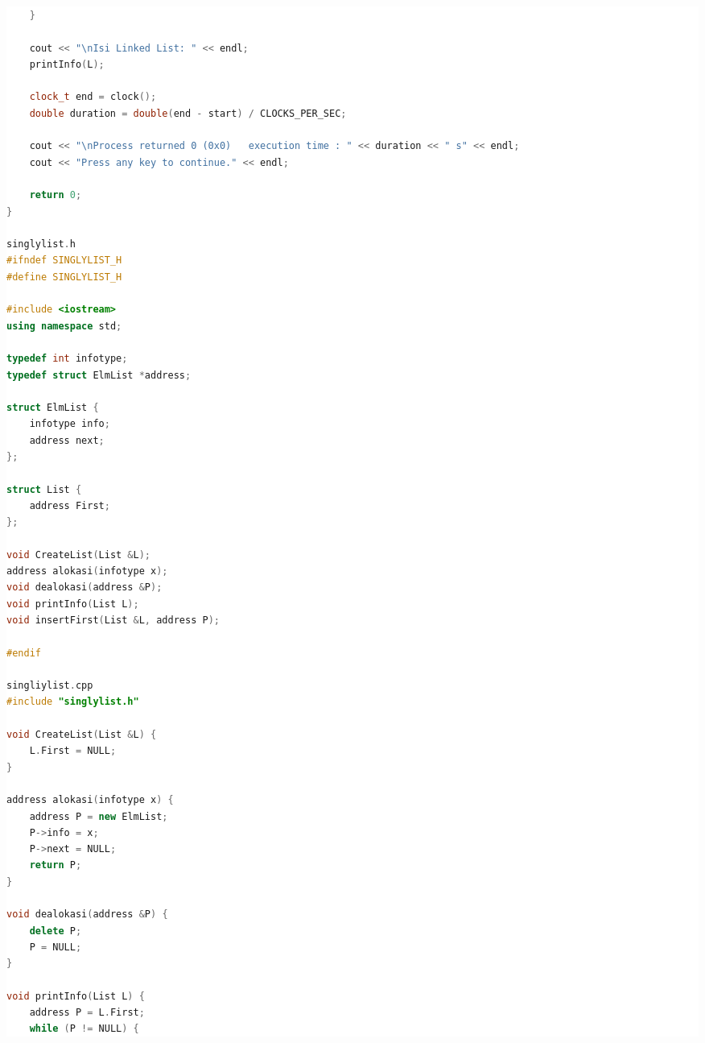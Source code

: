 ```C++
    }
    
    cout << "\nIsi Linked List: " << endl;
    printInfo(L);
    
    clock_t end = clock();
    double duration = double(end - start) / CLOCKS_PER_SEC;
    
    cout << "\nProcess returned 0 (0x0)   execution time : " << duration << " s" << endl;
    cout << "Press any key to continue." << endl;
    
    return 0;
}

singlylist.h
#ifndef SINGLYLIST_H
#define SINGLYLIST_H

#include <iostream>
using namespace std;

typedef int infotype;
typedef struct ElmList *address;

struct ElmList {
    infotype info;
    address next;
};

struct List {
    address First;
};

void CreateList(List &L);
address alokasi(infotype x);
void dealokasi(address &P);
void printInfo(List L);
void insertFirst(List &L, address P);

#endif

singliylist.cpp
#include "singlylist.h"

void CreateList(List &L) {
    L.First = NULL;
}

address alokasi(infotype x) {
    address P = new ElmList;
    P->info = x;
    P->next = NULL;
    return P;
}

void dealokasi(address &P) {
    delete P;
    P = NULL;
}

void printInfo(List L) {
    address P = L.First;
    while (P != NULL) {
```